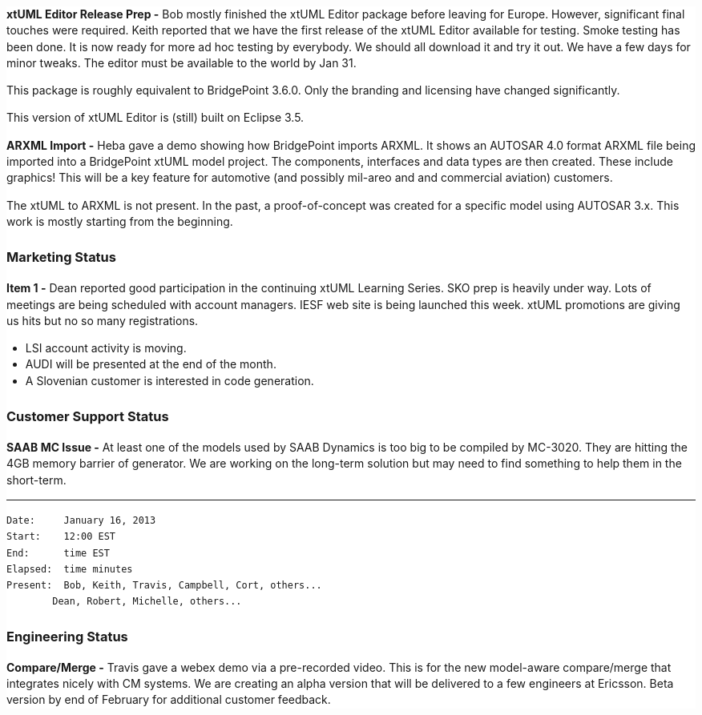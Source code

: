 **xtUML Editor Release Prep -** Bob mostly finished the xtUML Editor package before
leaving for Europe.  However, significant final touches were required.  Keith reported
that we have the first release of the xtUML Editor available for testing.  Smoke
testing has been done.  It is now ready for more ad hoc testing by everybody.  We
should all download it and try it out.  We have a few days for minor tweaks.  The
editor must be available to the world by Jan 31.

This package is roughly equivalent to BridgePoint 3.6.0.  Only the branding
and licensing have changed significantly.

This version of xtUML Editor is (still) built on Eclipse 3.5.

**ARXML Import -**  Heba gave a demo showing how BridgePoint imports ARXML.
It shows an AUTOSAR 4.0 format ARXML file being imported into a BridgePoint
xtUML model project.
The components, interfaces and data types are then created.  These include
graphics!  This will be a key feature for automotive (and possibly mil-areo
and and commercial aviation) customers.

The xtUML to ARXML is not present.  In the past, a proof-of-concept was
created for a specific model using AUTOSAR 3.x.  This work is mostly starting
from the beginning.


### Marketing Status
**Item 1 -** Dean reported good participation in the continuing xtUML Learning
Series.  SKO prep is heavily under way.  Lots of meetings are being scheduled
with account managers.  IESF web site is being launched this week.  xtUML
promotions are giving us hits but no so many registrations.

- LSI account activity is moving.
- AUDI will be presented at the end of the month.
- A Slovenian customer is interested in code generation.


### Customer Support Status
**SAAB MC Issue -** At least one of the models used by SAAB Dynamics is too
big to be compiled by MC-3020.  They are hitting the 4GB memory barrier of
generator.  We are working on the long-term solution but may need to find
something to help them in the short-term.

---

    Date:     January 16, 2013
    Start:    12:00 EST
    End:      time EST
    Elapsed:  time minutes
    Present:  Bob, Keith, Travis, Campbell, Cort, others...
            Dean, Robert, Michelle, others...

### Engineering Status
**Compare/Merge -**
  Travis gave a webex demo via a pre-recorded video.  This is for the new model-aware compare/merge that integrates
  nicely with CM systems.  We are creating an alpha version that will be delivered to a few engineers at Ericsson.
  Beta version by end of February for additional customer feedback.
  